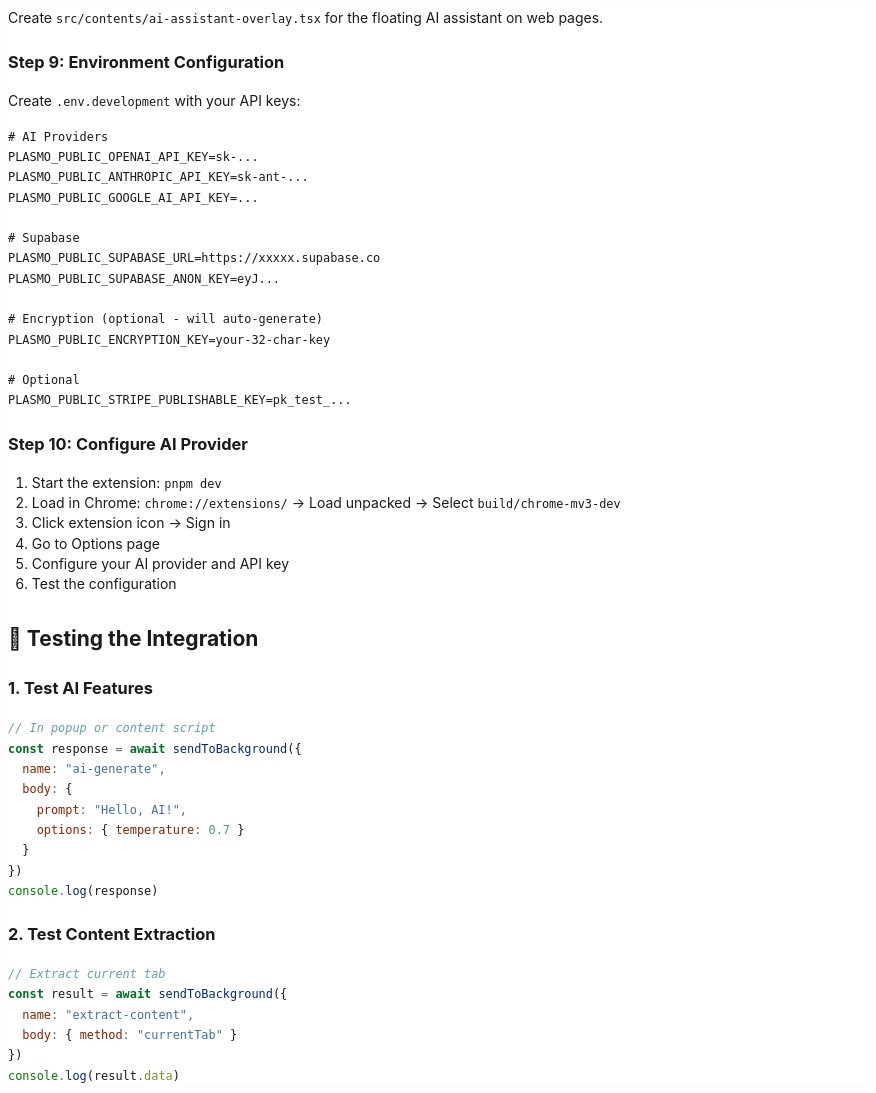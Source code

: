 Create `src/contents/ai-assistant-overlay.tsx` for the floating AI assistant on web pages.

### Step 9: Environment Configuration

Create `.env.development` with your API keys:

```env
# AI Providers
PLASMO_PUBLIC_OPENAI_API_KEY=sk-...
PLASMO_PUBLIC_ANTHROPIC_API_KEY=sk-ant-...
PLASMO_PUBLIC_GOOGLE_AI_API_KEY=...

# Supabase
PLASMO_PUBLIC_SUPABASE_URL=https://xxxxx.supabase.co
PLASMO_PUBLIC_SUPABASE_ANON_KEY=eyJ...

# Encryption (optional - will auto-generate)
PLASMO_PUBLIC_ENCRYPTION_KEY=your-32-char-key

# Optional
PLASMO_PUBLIC_STRIPE_PUBLISHABLE_KEY=pk_test_...
```

### Step 10: Configure AI Provider

1. Start the extension: `pnpm dev`
2. Load in Chrome: `chrome://extensions/` → Load unpacked → Select `build/chrome-mv3-dev`
3. Click extension icon → Sign in
4. Go to Options page
5. Configure your AI provider and API key
6. Test the configuration

## 🧪 Testing the Integration

### 1. Test AI Features

```javascript
// In popup or content script
const response = await sendToBackground({
  name: "ai-generate",
  body: {
    prompt: "Hello, AI!",
    options: { temperature: 0.7 }
  }
})
console.log(response)
```

### 2. Test Content Extraction

```javascript
// Extract current tab
const result = await sendToBackground({
  name: "extract-content",
  body: { method: "currentTab" }
})
console.log(result.data)
```
